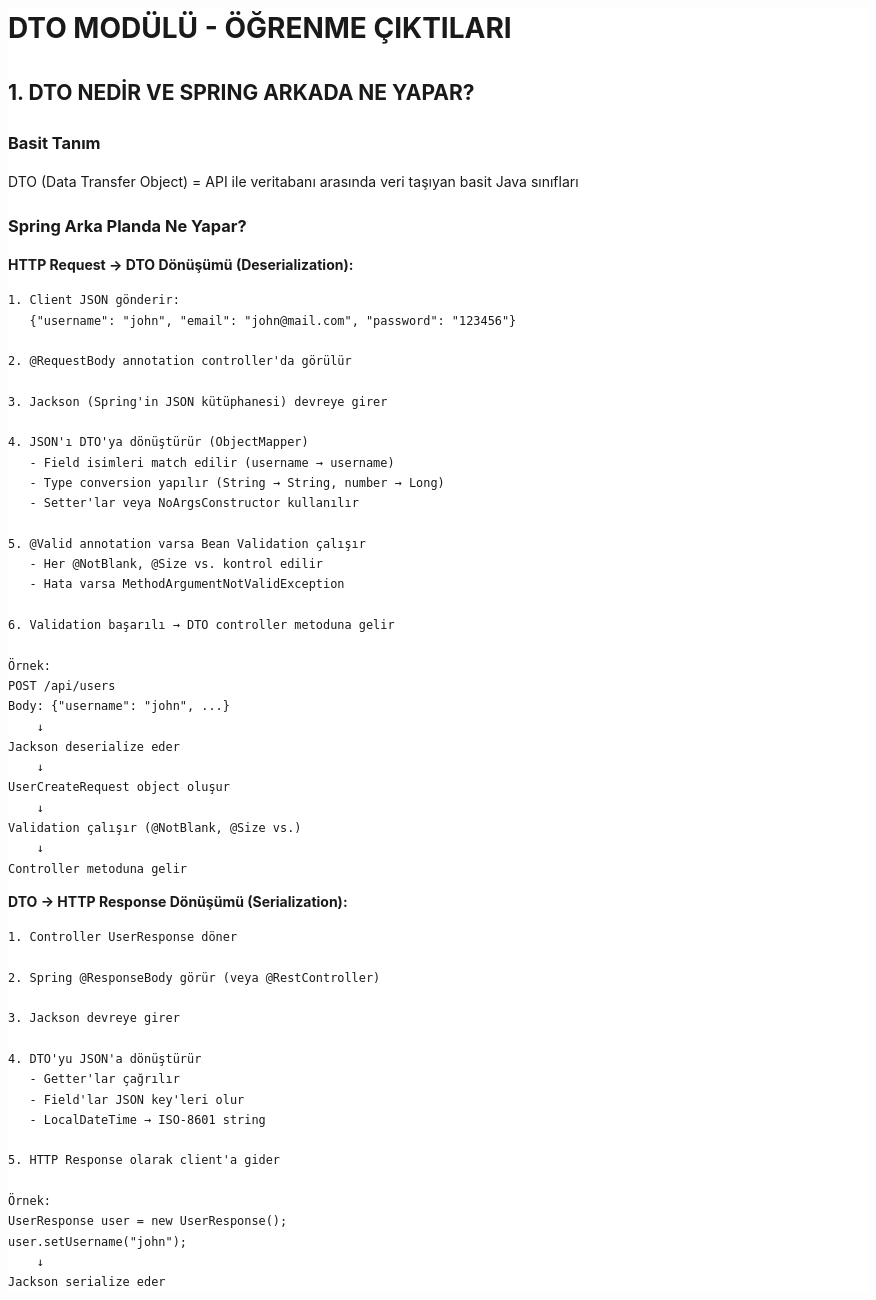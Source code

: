 # DTO MODÜLÜ - ÖĞRENME ÇIKTILARI

## 1. DTO NEDİR VE SPRING ARKADA NE YAPAR?

### Basit Tanım
DTO (Data Transfer Object) = API ile veritabanı arasında veri taşıyan basit Java sınıfları

### Spring Arka Planda Ne Yapar?

**HTTP Request → DTO Dönüşümü (Deserialization):**
```
1. Client JSON gönderir:
   {"username": "john", "email": "john@mail.com", "password": "123456"}
   
2. @RequestBody annotation controller'da görülür

3. Jackson (Spring'in JSON kütüphanesi) devreye girer

4. JSON'ı DTO'ya dönüştürür (ObjectMapper)
   - Field isimleri match edilir (username → username)
   - Type conversion yapılır (String → String, number → Long)
   - Setter'lar veya NoArgsConstructor kullanılır
   
5. @Valid annotation varsa Bean Validation çalışır
   - Her @NotBlank, @Size vs. kontrol edilir
   - Hata varsa MethodArgumentNotValidException

6. Validation başarılı → DTO controller metoduna gelir

Örnek:
POST /api/users
Body: {"username": "john", ...}
    ↓
Jackson deserialize eder
    ↓
UserCreateRequest object oluşur
    ↓
Validation çalışır (@NotBlank, @Size vs.)
    ↓
Controller metoduna gelir
```

**DTO → HTTP Response Dönüşümü (Serialization):**
```
1. Controller UserResponse döner

2. Spring @ResponseBody görür (veya @RestController)

3. Jackson devreye girer

4. DTO'yu JSON'a dönüştürür
   - Getter'lar çağrılır
   - Field'lar JSON key'leri olur
   - LocalDateTime → ISO-8601 string
   
5. HTTP Response olarak client'a gider

Örnek:
UserResponse user = new UserResponse();
user.setUsername("john");
    ↓
Jackson serialize eder
```